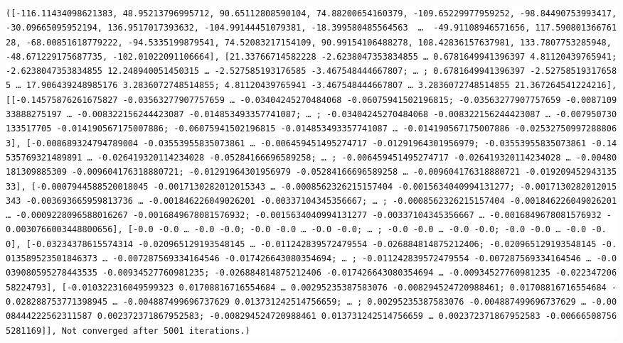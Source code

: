     ([-116.11434098621383, 48.95213796995712, 90.65112808590104, 74.88200654160379, -109.65229977959252, -98.84490753993417, -30.09665095952194, 136.9517017393632, -104.99144451079381, -18.399580485564563  …  -49.91108946571656, 117.59080136676128, -68.00851618779222, -94.5335199879541, 74.52083217154109, 90.99154106488278, 108.42836157637981, 133.7807753285948, -48.671229175687735, -102.01022091106664], [21.33766714582228 -2.6238047353834855 … 0.6781649941396397 4.81120439765941; -2.6238047353834855 12.248940051450315 … -2.527585193176585 -3.467548444667807; … ; 0.6781649941396397 -2.527585193176585 … 17.906439248985176 3.2836072748514855; 4.81120439765941 -3.467548444667807 … 3.2836072748514855 21.367264541224216], [[-0.14575876261675827 -0.03563277907757659 … -0.03404245270484068 -0.06075941502196815; -0.03563277907757659 -0.008710933888275197 … -0.008322156244423087 -0.014853493357741087; … ; -0.03404245270484068 -0.008322156244423087 … -0.007950730133517705 -0.014190567175007886; -0.06075941502196815 -0.014853493357741087 … -0.014190567175007886 -0.025327509972888063], [-0.008689324794789004 -0.03553955835073861 … -0.006459451495274717 -0.01291964301956979; -0.03553955835073861 -0.14535769321489891 … -0.026419320114234028 -0.05284166696589258; … ; -0.006459451495274717 -0.026419320114234028 … -0.00480181309885309 -0.009604176318880721; -0.01291964301956979 -0.05284166696589258 … -0.009604176318880721 -0.01920945294313533], [-0.0007944588520018045 -0.0017130282012015343 … -0.0008562326215157404 -0.0015634040994131277; -0.0017130282012015343 -0.003693665959813736 … -0.001846226049026201 -0.00337104345356667; … ; -0.0008562326215157404 -0.001846226049026201 … -0.0009228096588016267 -0.0016849678081576932; -0.0015634040994131277 -0.00337104345356667 … -0.0016849678081576932 -0.0030766003448800656], [-0.0 -0.0 … -0.0 -0.0; -0.0 -0.0 … -0.0 -0.0; … ; -0.0 -0.0 … -0.0 -0.0; -0.0 -0.0 … -0.0 -0.0], [-0.03234378615574314 -0.020965129193548145 … -0.011242839572479554 -0.026884814875212406; -0.020965129193548145 -0.013589523501846373 … -0.007287569334164546 -0.017426643080354694; … ; -0.011242839572479554 -0.007287569334164546 … -0.0039080595278443535 -0.00934527760981235; -0.026884814875212406 -0.017426643080354694 … -0.00934527760981235 -0.02234720658224793], [-0.010322316049599323 0.01708816716554684 … 0.00295235387583076 -0.008294524720988461; 0.01708816716554684 -0.028288753771398945 … -0.004887499696737629 0.013731242514756659; … ; 0.00295235387583076 -0.004887499696737629 … -0.0008444222562311587 0.002372371867952583; -0.008294524720988461 0.013731242514756659 … 0.002372371867952583 -0.006665087565281169]], Not converged after 5001 iterations.)




```julia

```
